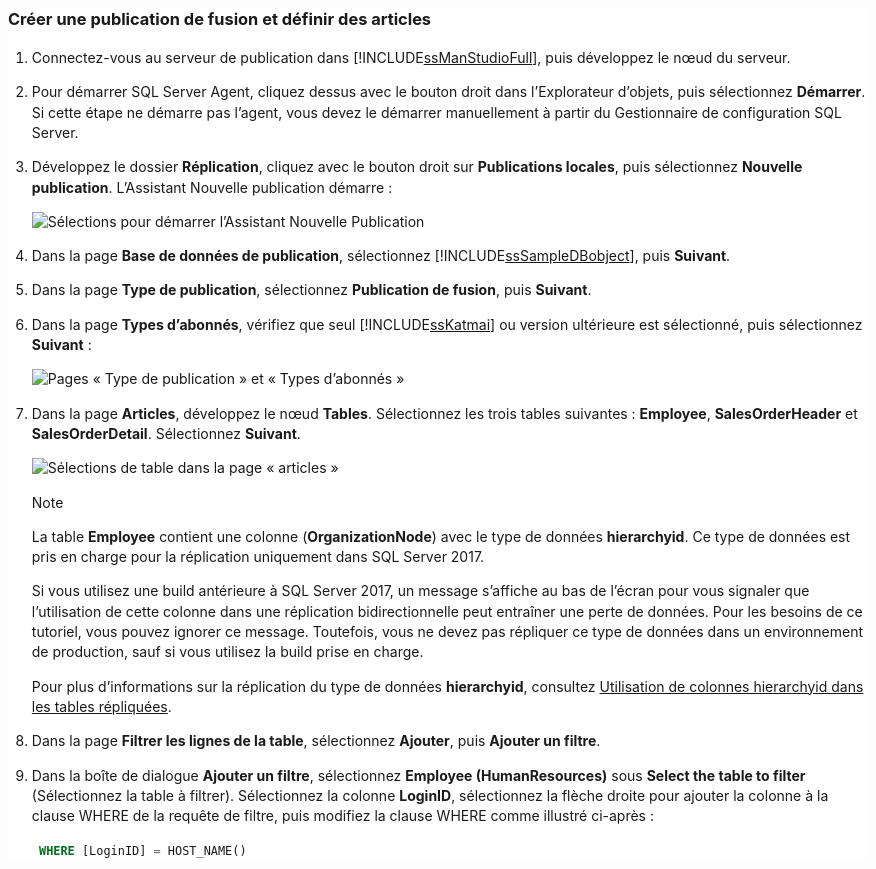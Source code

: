 ### <a name="create-merge-publication-and-define-articles"></a>Créer une publication de fusion et définir des articles  
  
1. Connectez-vous au serveur de publication dans [!INCLUDE[ssManStudioFull](../../includes/ssmanstudiofull-md.md)], puis développez le nœud du serveur.  
  
2. Pour démarrer SQL Server Agent, cliquez dessus avec le bouton droit dans l’Explorateur d’objets, puis sélectionnez **Démarrer**. Si cette étape ne démarre pas l’agent, vous devez le démarrer manuellement à partir du Gestionnaire de configuration SQL Server.  
3. Développez le dossier **Réplication**, cliquez avec le bouton droit sur **Publications locales**, puis sélectionnez **Nouvelle publication**. L’Assistant Nouvelle publication démarre :  

   ![Sélections pour démarrer l’Assistant Nouvelle Publication](media/tutorial-replicating-data-between-continuously-connected-servers/newpublication.png)
  
3. Dans la page **Base de données de publication**, sélectionnez [!INCLUDE[ssSampleDBobject](../../includes/sssampledbobject-md.md)], puis **Suivant**. 

      
4. Dans la page **Type de publication**, sélectionnez **Publication de fusion**, puis **Suivant**.  
   
5. Dans la page **Types d’abonnés**, vérifiez que seul [!INCLUDE[ssKatmai](../../includes/sskatmai-md.md)] ou version ultérieure est sélectionné, puis sélectionnez **Suivant** : 

    ![Pages « Type de publication » et « Types d’abonnés »](media/tutorial-replicating-data-with-mobile-clients/mergerpl.png)
  
   
6. Dans la page **Articles**, développez le nœud **Tables**. Sélectionnez les trois tables suivantes : **Employee**, **SalesOrderHeader** et **SalesOrderDetail**. Sélectionnez **Suivant**.  

   ![Sélections de table dans la page « articles »](media/tutorial-replicating-data-with-mobile-clients/mergearticles.png)

   >[!NOTE]
   > La table **Employee** contient une colonne (**OrganizationNode**) avec le type de données **hierarchyid**. Ce type de données est pris en charge pour la réplication uniquement dans SQL Server 2017. 
   >
   > Si vous utilisez une build antérieure à SQL Server 2017, un message s’affiche au bas de l’écran pour vous signaler que l’utilisation de cette colonne dans une réplication bidirectionnelle peut entraîner une perte de données. Pour les besoins de ce tutoriel, vous pouvez ignorer ce message. Toutefois, vous ne devez pas répliquer ce type de données dans un environnement de production, sauf si vous utilisez la build prise en charge.
   > 
   > Pour plus d’informations sur la réplication du type de données **hierarchyid**, consultez [Utilisation de colonnes hierarchyid dans les tables répliquées](https://docs.microsoft.com/sql/t-sql/data-types/hierarchyid-data-type-method-reference#using-hierarchyid-columns-in-replicated-tables).
    
  
7. Dans la page **Filtrer les lignes de la table**, sélectionnez **Ajouter**, puis **Ajouter un filtre**.  
  
8. Dans la boîte de dialogue **Ajouter un filtre**, sélectionnez **Employee (HumanResources)** sous **Select the table to filter** (Sélectionnez la table à filtrer). Sélectionnez la colonne **LoginID**, sélectionnez la flèche droite pour ajouter la colonne à la clause WHERE de la requête de filtre, puis modifiez la clause WHERE comme illustré ci-après :  
  
   ```sql 
    WHERE [LoginID] = HOST_NAME()  
   ```  
  